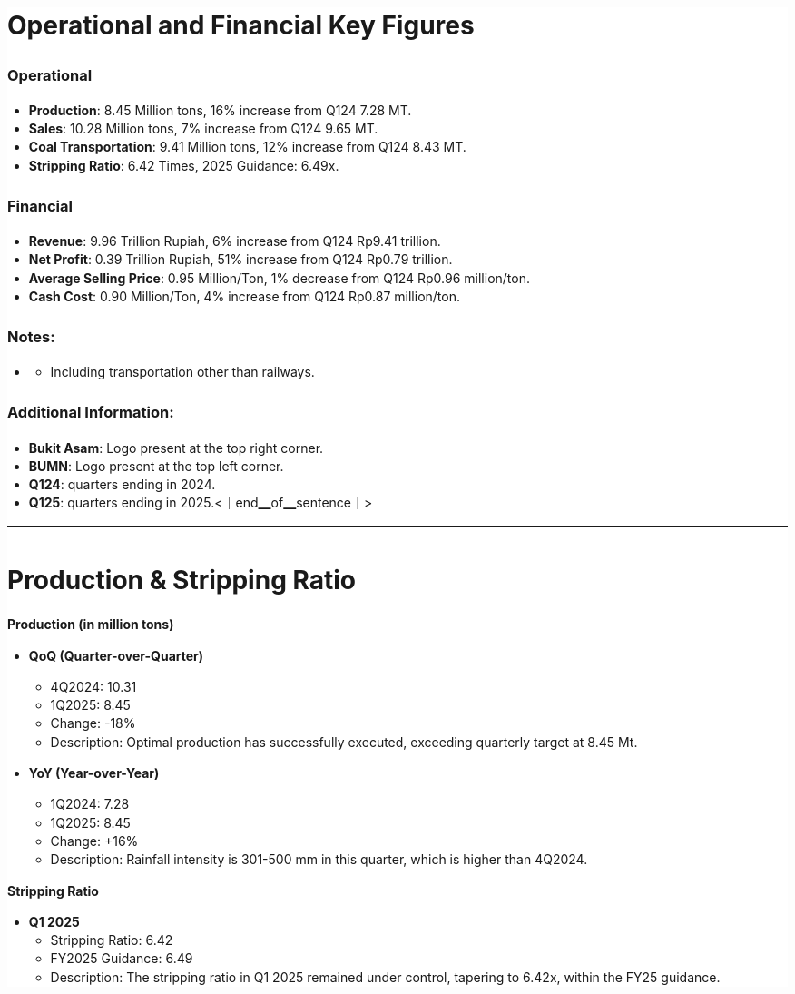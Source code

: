 
# Operational and Financial Key Figures

### Operational

- **Production**: 8.45 Million tons, 16% increase from Q124 7.28 MT.
- **Sales**: 10.28 Million tons, 7% increase from Q124 9.65 MT.
- **Coal Transportation**: 9.41 Million tons, 12% increase from Q124 8.43 MT.
- **Stripping Ratio**: 6.42 Times, 2025 Guidance: 6.49x.

### Financial

- **Revenue**: 9.96 Trillion Rupiah, 6% increase from Q124 Rp9.41 trillion.
- **Net Profit**: 0.39 Trillion Rupiah, 51% increase from Q124 Rp0.79 trillion.
- **Average Selling Price**: 0.95 Million/Ton, 1% decrease from Q124 Rp0.96 million/ton.
- **Cash Cost**: 0.90 Million/Ton, 4% increase from Q124 Rp0.87 million/ton.

### Notes:
- * Including transportation other than railways.

### Additional Information:
- **Bukit Asam**: Logo present at the top right corner.
- **BUMN**: Logo present at the top left corner.
- **Q124**: quarters ending in 2024.
- **Q125**: quarters ending in 2025.<｜end▁of▁sentence｜>

---

# Production & Stripping Ratio

**Production (in million tons)**

- **QoQ (Quarter-over-Quarter)**
  - 4Q2024: 10.31
  - 1Q2025: 8.45
  - Change: -18%
  - Description: Optimal production has successfully executed, exceeding quarterly target at 8.45 Mt.

- **YoY (Year-over-Year)**
  - 1Q2024: 7.28
  - 1Q2025: 8.45
  - Change: +16%
  - Description: Rainfall intensity is 301-500 mm in this quarter, which is higher than 4Q2024.

**Stripping Ratio**

- **Q1 2025**
  - Stripping Ratio: 6.42
  - FY2025 Guidance: 6.49
  - Description: The stripping ratio in Q1 2025 remained under control, tapering to 6.42x, within the FY25 guidance.
